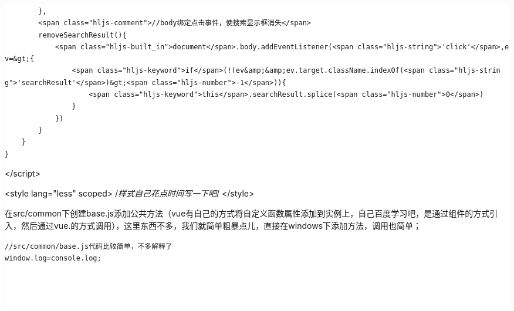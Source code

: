             },
            <span class="hljs-comment">//body绑定点击事件，使搜索显示框消失</span>
            removeSearchResult(){
                <span class="hljs-built_in">document</span>.body.addEventListener(<span class="hljs-string">'click'</span>,ev=&gt;{
                    <span class="hljs-keyword">if</span>(!(ev&amp;&amp;ev.target.className.indexOf(<span class="hljs-string">'searchResult'</span>)&gt;<span class="hljs-number">-1</span>)){
                        <span class="hljs-keyword">this</span>.searchResult.splice(<span class="hljs-number">0</span>)
                    }
                })
            }
        }
    }
</span><span class="hljs-tag">&lt;/<span class="hljs-name">script</span>&gt;</span>

<span class="hljs-tag">&lt;<span class="hljs-name">style</span> <span class="hljs-attr">lang</span>=<span class="hljs-string">"less"</span> <span class="hljs-attr">scoped</span>&gt;</span><span class="css">
<span class="hljs-comment">/*样式自己花点时间写一下吧*/</span>
</span><span class="hljs-tag">&lt;/<span class="hljs-name">style</span>&gt;</span>
</span></code></pre>
<p>在src/common下创建base.js添加公共方法（vue有自己的方式将自定义函数属性添加到实例上，自己百度学习吧，是通过组件的方式引入，然后通过vue.的方式调用），这里东西不多，我们就简单粗暴点儿，直接在windows下添加方法，调用也简单；</p>
<div class="widget-codetool" style="display:none;">
      <div class="widget-codetool--inner">
      <span class="selectCode code-tool" data-toggle="tooltip" data-placement="top" title="" data-original-title="全选"></span>
      <span type="button" class="copyCode code-tool" data-toggle="tooltip" data-placement="top" data-clipboard-text="//src/common/base.js代码比较简单，不多解释了
window.log=console.log;

window.searchFunction = function(val) {
    window.searchInfo = val
    //将搜索结果保存在searchInfo 中
};

window.creatScript=function(url) {
//选择promise是它的then方法用起来方便
    return new Promise((resolve, reject) => {
        let script = document.createElement('script');
        script.id = 'removeScript';
        script.src = url;
        document.body.appendChild(script);
        script.onload = function() {
            resolve(window.searchInfo);
            document.body.removeChild(document.getElementById('removeScript'));
        }
    });    
};    
" title="" data-original-title="复制"></span>
      <span type="button" class="saveToNote code-tool" data-toggle="tooltip" data-placement="top" title="" data-original-title="放进笔记"></span>
      </div>
      </div><pre class="hljs javascript"><code><span class="hljs-comment">//src/common/base.js代码比较简单，不多解释了</span>
<span class="hljs-built_in">window</span>.log=<span class="hljs-built_in">console</span>.log;

